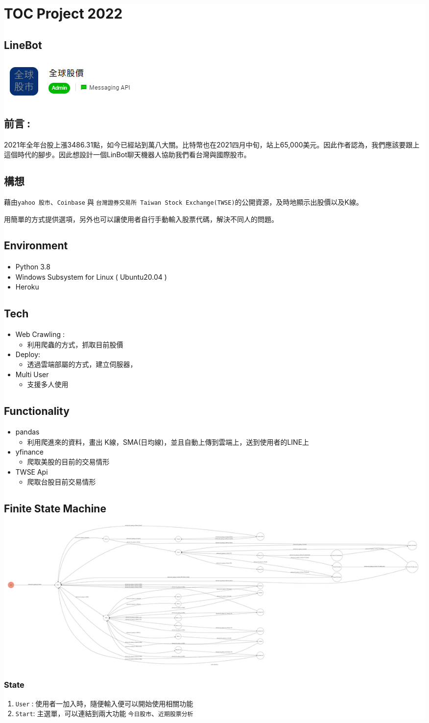 # TOC Project 2022
## LineBot
![img.png](Image/img_2.png)

## 前言 :
2021年全年台股上漲3486.31點，如今已經站到萬八大關。比特幣也在2021四月中旬，站上65,000美元。因此作者認為，我們應該要跟上這個時代的腳步。因此想設計一個LinBot聊天機器人協助我們看台灣與國際股市。

## 構想
藉由`yahoo 股市`、`Coinbase` 與 `台灣證券交易所 Taiwan Stock Exchange(TWSE)`的公開資源，及時地顯示出股價以及K線。

用簡單的方式提供選項，另外也可以讓使用者自行手動輸入股票代碼，解決不同人的問題。

## Environment
* Python 3.8
* Windows Subsystem for Linux ( Ubuntu20.04 )
* Heroku
## Tech
* Web Crawling : 
  * 利用爬蟲的方式，抓取目前股價
* Deploy:
  * 透過雲端部屬的方式，建立伺服器，
* Multi User
  * 支援多人使用
## Functionality
* pandas
  * 利用爬進來的資料，畫出 K線，SMA(日均線)，並且自動上傳到雲端上，送到使用者的LINE上
* yfinance
  * 爬取美股的目前的交易情形
* TWSE Api
  * 爬取台股目前交易情形
## Finite State Machine
![fsm](./fsm.png)
### State
1. `User` : 使用者一加入時，隨便輸入便可以開始使用相關功能
2. `Start`: 主選單，可以連結到兩大功能 `今日股市`、`近期股票分析`